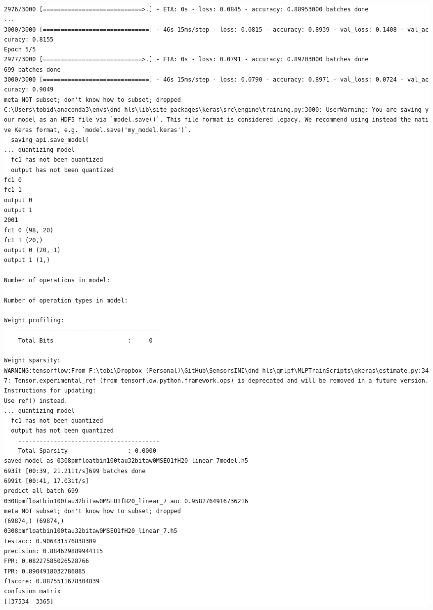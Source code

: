 ```text
2976/3000 [============================>.] - ETA: 0s - loss: 0.0845 - accuracy: 0.88953000 batches done
...
3000/3000 [==============================] - 46s 15ms/step - loss: 0.0815 - accuracy: 0.8939 - val_loss: 0.1408 - val_accuracy: 0.8155
Epoch 5/5
2977/3000 [============================>.] - ETA: 0s - loss: 0.0791 - accuracy: 0.89703000 batches done
699 batches done
3000/3000 [==============================] - 46s 15ms/step - loss: 0.0790 - accuracy: 0.8971 - val_loss: 0.0724 - val_accuracy: 0.9049
meta NOT subset; don't know how to subset; dropped
C:\Users\tobid\anaconda3\envs\dnd_hls\lib\site-packages\keras\src\engine\training.py:3000: UserWarning: You are saving your model as an HDF5 file via `model.save()`. This file format is considered legacy. We recommend using instead the native Keras format, e.g. `model.save('my_model.keras')`.
  saving_api.save_model(
... quantizing model
  fc1 has not been quantized
  output has not been quantized
fc1 0
fc1 1
output 0
output 1
2001
fc1 0 (98, 20)
fc1 1 (20,)
output 0 (20, 1)
output 1 (1,)

Number of operations in model:

Number of operation types in model:

Weight profiling:
    ----------------------------------------
    Total Bits                     :     0

Weight sparsity:
WARNING:tensorflow:From F:\tobi\Dropbox (Personal)\GitHub\SensorsINI\dnd_hls\qmlpf\MLPTrainScripts\qkeras\estimate.py:347: Tensor.experimental_ref (from tensorflow.python.framework.ops) is deprecated and will be removed in a future version.
Instructions for updating:
Use ref() instead.
... quantizing model
  fc1 has not been quantized
  output has not been quantized
    ----------------------------------------
    Total Sparsity                 : 0.0000
saved model as 0308pmfloatbin100tau32bitaw0MSEO1fH20_linear_7model.h5
693it [00:39, 21.21it/s]699 batches done
699it [00:41, 17.03it/s]
predict all batch 699
0308pmfloatbin100tau32bitaw0MSEO1fH20_linear_7 auc 0.9582764916736216
meta NOT subset; don't know how to subset; dropped
(69874,) (69874,)
0308pmfloatbin100tau32bitaw0MSEO1fH20_linear_7.h5
testacc: 0.906431576838309
precision: 0.884629889944115
FPR: 0.08227585026528766
TPR: 0.8904918032786885
f1score: 0.8875511678304839
confusion matrix
[[37534  3365]
```